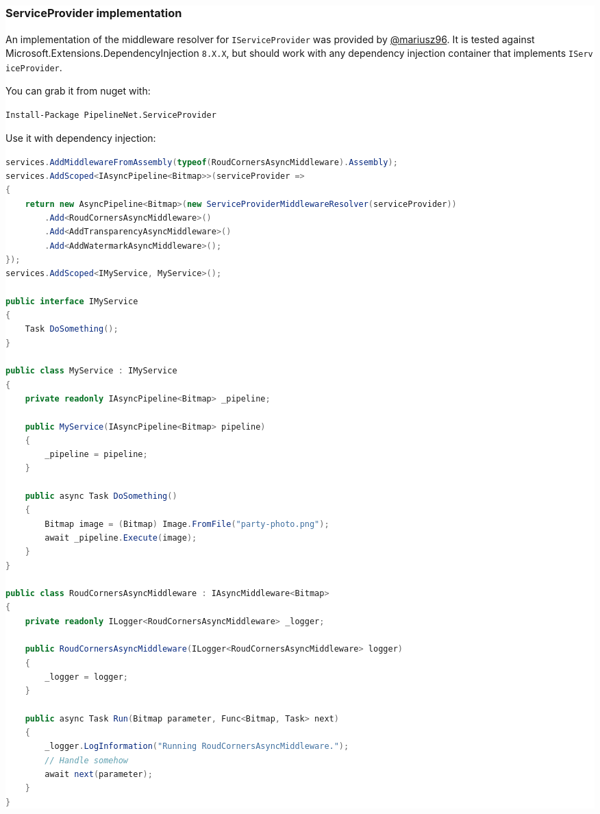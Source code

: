 ### ServiceProvider implementation

An implementation of the middleware resolver for `IServiceProvider` was provided by [@mariusz96](https://github.com/mariusz96). It is tested against Microsoft.Extensions.DependencyInjection `8.X.X`, but should work with any dependency injection container that implements `IServiceProvider`.

You can grab it from nuget with:

```
Install-Package PipelineNet.ServiceProvider
```

Use it with dependency injection:
```C#
services.AddMiddlewareFromAssembly(typeof(RoudCornersAsyncMiddleware).Assembly);
services.AddScoped<IAsyncPipeline<Bitmap>>(serviceProvider =>
{
    return new AsyncPipeline<Bitmap>(new ServiceProviderMiddlewareResolver(serviceProvider))
        .Add<RoudCornersAsyncMiddleware>()
        .Add<AddTransparencyAsyncMiddleware>()
        .Add<AddWatermarkAsyncMiddleware>();
});
services.AddScoped<IMyService, MyService>();

public interface IMyService
{
    Task DoSomething();
}

public class MyService : IMyService
{
    private readonly IAsyncPipeline<Bitmap> _pipeline;

    public MyService(IAsyncPipeline<Bitmap> pipeline)
    {
        _pipeline = pipeline;
    }

    public async Task DoSomething()
    {
        Bitmap image = (Bitmap) Image.FromFile("party-photo.png");
        await _pipeline.Execute(image);
    }
}

public class RoudCornersAsyncMiddleware : IAsyncMiddleware<Bitmap>
{
    private readonly ILogger<RoudCornersAsyncMiddleware> _logger;

    public RoudCornersAsyncMiddleware(ILogger<RoudCornersAsyncMiddleware> logger)
    {
        _logger = logger;
    }

    public async Task Run(Bitmap parameter, Func<Bitmap, Task> next)
    {
        _logger.LogInformation("Running RoudCornersAsyncMiddleware.");
        // Handle somehow
        await next(parameter);
    }
}
```
